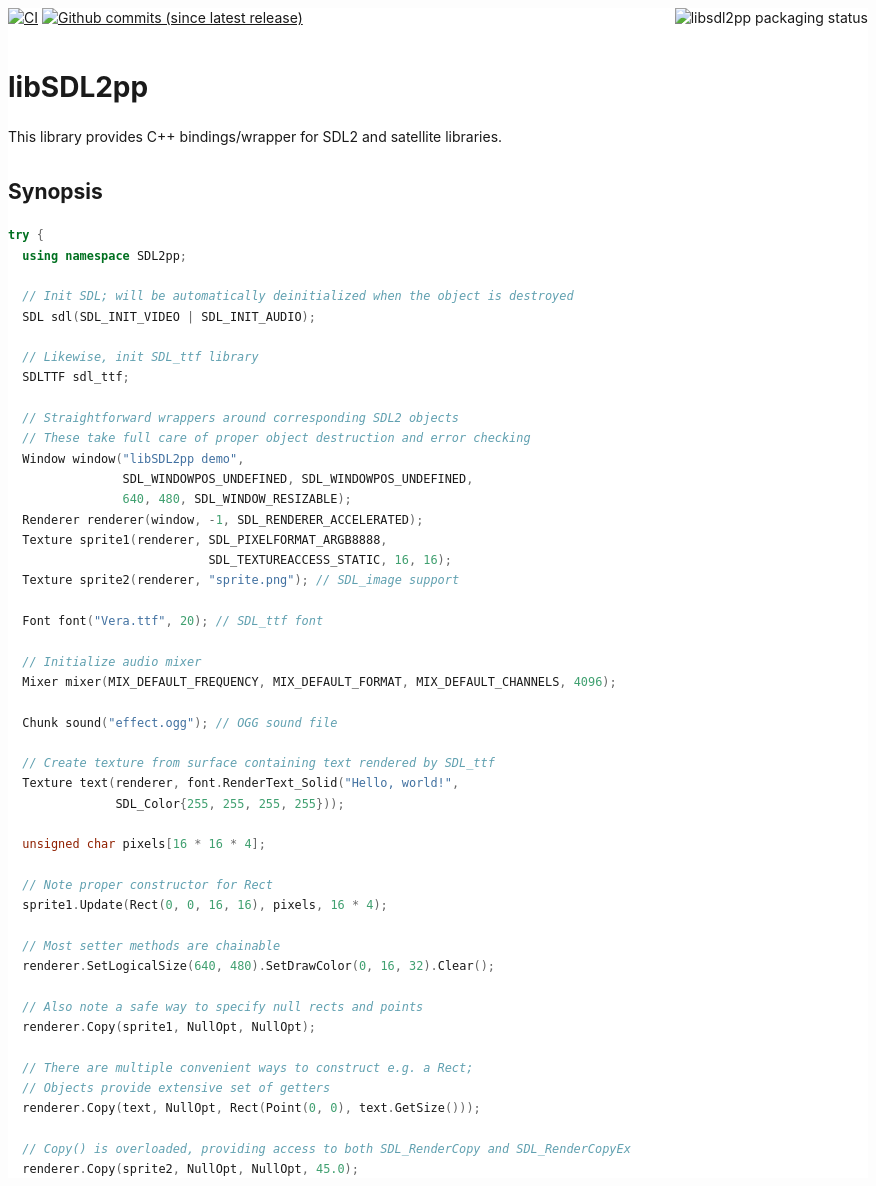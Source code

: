<a href="https://repology.org/metapackage/libsdl2pp/versions">
    <img src="https://repology.org/badge/vertical-allrepos/libsdl2pp.svg" alt="libsdl2pp packaging status" align="right">
</a>

[![CI](https://github.com/libSDL2pp/libSDL2pp/actions/workflows/ci.yml/badge.svg)](https://github.com/libSDL2pp/libSDL2pp/actions/workflows/ci.yml)
[![Github commits (since latest release)](https://img.shields.io/github/commits-since/libSDL2pp/libSDL2pp/latest.svg)](https://github.com/libSDL2pp/libSDL2pp)

# libSDL2pp

This library provides C++ bindings/wrapper for SDL2 and satellite libraries.

## Synopsis

```cpp
try {
  using namespace SDL2pp;

  // Init SDL; will be automatically deinitialized when the object is destroyed
  SDL sdl(SDL_INIT_VIDEO | SDL_INIT_AUDIO);

  // Likewise, init SDL_ttf library
  SDLTTF sdl_ttf;

  // Straightforward wrappers around corresponding SDL2 objects
  // These take full care of proper object destruction and error checking
  Window window("libSDL2pp demo",
                SDL_WINDOWPOS_UNDEFINED, SDL_WINDOWPOS_UNDEFINED,
                640, 480, SDL_WINDOW_RESIZABLE);
  Renderer renderer(window, -1, SDL_RENDERER_ACCELERATED);
  Texture sprite1(renderer, SDL_PIXELFORMAT_ARGB8888,
                            SDL_TEXTUREACCESS_STATIC, 16, 16);
  Texture sprite2(renderer, "sprite.png"); // SDL_image support

  Font font("Vera.ttf", 20); // SDL_ttf font

  // Initialize audio mixer
  Mixer mixer(MIX_DEFAULT_FREQUENCY, MIX_DEFAULT_FORMAT, MIX_DEFAULT_CHANNELS, 4096);

  Chunk sound("effect.ogg"); // OGG sound file

  // Create texture from surface containing text rendered by SDL_ttf
  Texture text(renderer, font.RenderText_Solid("Hello, world!",
               SDL_Color{255, 255, 255, 255}));

  unsigned char pixels[16 * 16 * 4];

  // Note proper constructor for Rect
  sprite1.Update(Rect(0, 0, 16, 16), pixels, 16 * 4);

  // Most setter methods are chainable
  renderer.SetLogicalSize(640, 480).SetDrawColor(0, 16, 32).Clear();

  // Also note a safe way to specify null rects and points
  renderer.Copy(sprite1, NullOpt, NullOpt);

  // There are multiple convenient ways to construct e.g. a Rect;
  // Objects provide extensive set of getters
  renderer.Copy(text, NullOpt, Rect(Point(0, 0), text.GetSize()));

  // Copy() is overloaded, providing access to both SDL_RenderCopy and SDL_RenderCopyEx
  renderer.Copy(sprite2, NullOpt, NullOpt, 45.0);
```